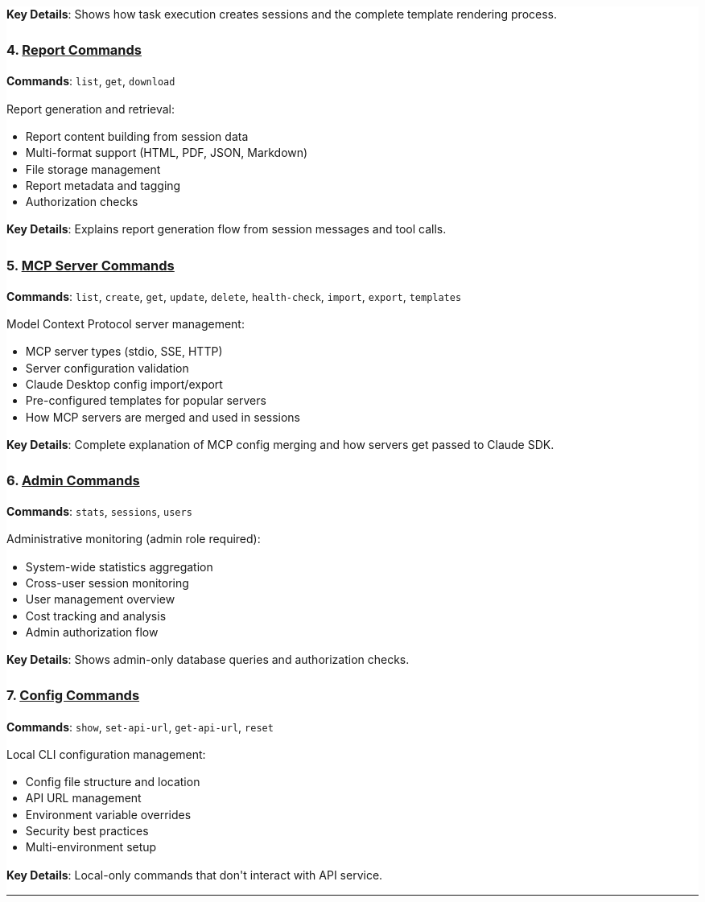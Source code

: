 **Key Details**: Shows how task execution creates sessions and the complete template rendering process.

### 4. [Report Commands](04-reports.md)
**Commands**: `list`, `get`, `download`

Report generation and retrieval:
- Report content building from session data
- Multi-format support (HTML, PDF, JSON, Markdown)
- File storage management
- Report metadata and tagging
- Authorization checks

**Key Details**: Explains report generation flow from session messages and tool calls.

### 5. [MCP Server Commands](05-mcp-servers.md)
**Commands**: `list`, `create`, `get`, `update`, `delete`, `health-check`, `import`, `export`, `templates`

Model Context Protocol server management:
- MCP server types (stdio, SSE, HTTP)
- Server configuration validation
- Claude Desktop config import/export
- Pre-configured templates for popular servers
- How MCP servers are merged and used in sessions

**Key Details**: Complete explanation of MCP config merging and how servers get passed to Claude SDK.

### 6. [Admin Commands](06-admin.md)
**Commands**: `stats`, `sessions`, `users`

Administrative monitoring (admin role required):
- System-wide statistics aggregation
- Cross-user session monitoring
- User management overview
- Cost tracking and analysis
- Admin authorization flow

**Key Details**: Shows admin-only database queries and authorization checks.

### 7. [Config Commands](07-config.md)
**Commands**: `show`, `set-api-url`, `get-api-url`, `reset`

Local CLI configuration management:
- Config file structure and location
- API URL management
- Environment variable overrides
- Security best practices
- Multi-environment setup

**Key Details**: Local-only commands that don't interact with API service.

---
